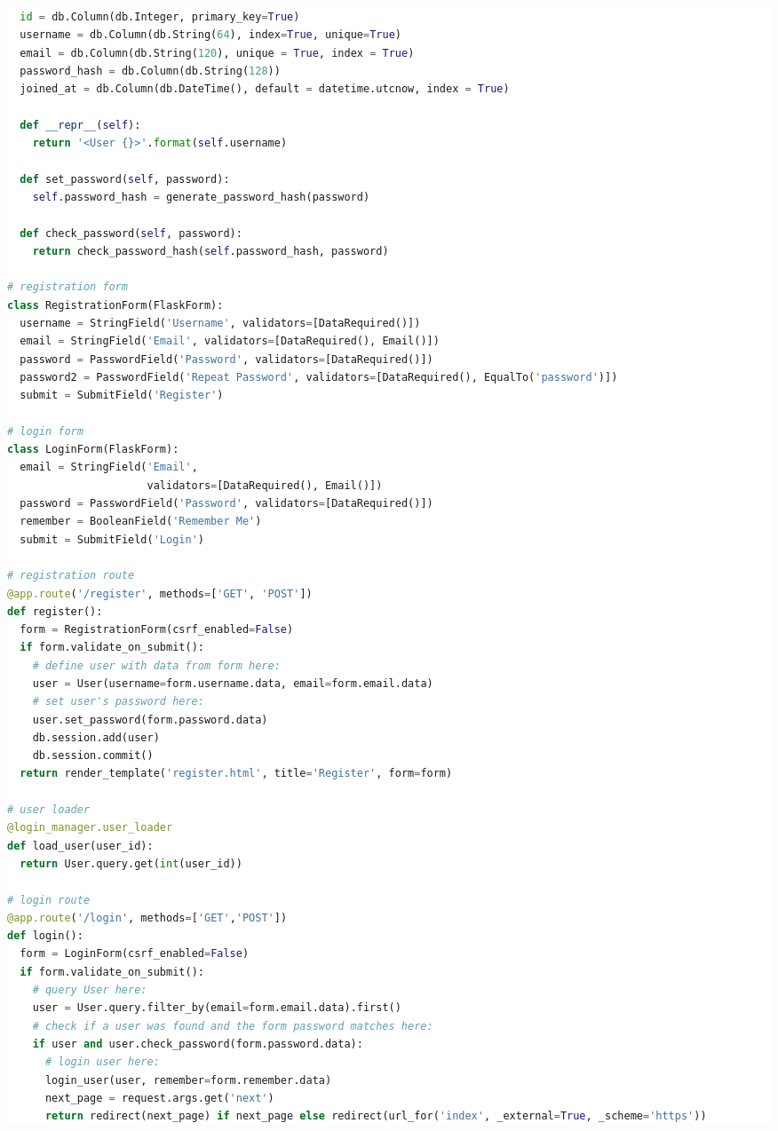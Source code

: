 ```python
  id = db.Column(db.Integer, primary_key=True)
  username = db.Column(db.String(64), index=True, unique=True)
  email = db.Column(db.String(120), unique = True, index = True)
  password_hash = db.Column(db.String(128))
  joined_at = db.Column(db.DateTime(), default = datetime.utcnow, index = True)

  def __repr__(self):
    return '<User {}>'.format(self.username)

  def set_password(self, password):
    self.password_hash = generate_password_hash(password)

  def check_password(self, password):
    return check_password_hash(self.password_hash, password)

# registration form
class RegistrationForm(FlaskForm):
  username = StringField('Username', validators=[DataRequired()])
  email = StringField('Email', validators=[DataRequired(), Email()])
  password = PasswordField('Password', validators=[DataRequired()])
  password2 = PasswordField('Repeat Password', validators=[DataRequired(), EqualTo('password')])
  submit = SubmitField('Register')

# login form
class LoginForm(FlaskForm):
  email = StringField('Email',
                      validators=[DataRequired(), Email()])
  password = PasswordField('Password', validators=[DataRequired()])
  remember = BooleanField('Remember Me')
  submit = SubmitField('Login')

# registration route
@app.route('/register', methods=['GET', 'POST'])
def register():
  form = RegistrationForm(csrf_enabled=False)
  if form.validate_on_submit():
    # define user with data from form here:
    user = User(username=form.username.data, email=form.email.data)
    # set user's password here:
    user.set_password(form.password.data)
    db.session.add(user)
    db.session.commit()
  return render_template('register.html', title='Register', form=form)

# user loader
@login_manager.user_loader
def load_user(user_id):
  return User.query.get(int(user_id))

# login route
@app.route('/login', methods=['GET','POST'])
def login():
  form = LoginForm(csrf_enabled=False)
  if form.validate_on_submit():
    # query User here:
    user = User.query.filter_by(email=form.email.data).first()
    # check if a user was found and the form password matches here:
    if user and user.check_password(form.password.data):
      # login user here:
      login_user(user, remember=form.remember.data)
      next_page = request.args.get('next')
      return redirect(next_page) if next_page else redirect(url_for('index', _external=True, _scheme='https'))
```